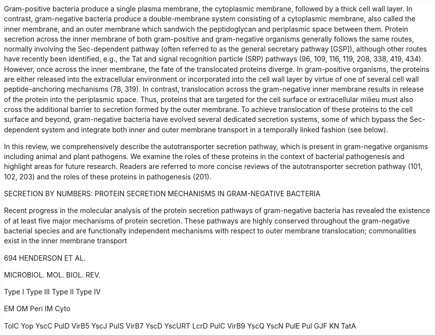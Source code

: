 Gram-positive bacteria produce a single plasma membrane, the cytoplasmic membrane, followed by a thick cell wall layer. In contrast, gram-negative bacteria produce a double-membrane system consisting of a cytoplasmic membrane, also called the inner membrane, and an outer membrane which sandwich the peptidoglycan and periplasmic space between them. Protein secretion across the inner membrane of both gram-positive and gram-negative organisms generally follows the same routes, normally involving the Sec-dependent pathway (often referred to as the general secretary pathway [GSP]), although other routes have recently been identified, e.g., the Tat and signal recognition particle (SRP) pathways (96, 109, 116, 119, 208, 338, 419, 434). However, once across the inner membrane, the fate of the translocated proteins diverge. In gram-positive organisms, the proteins are either released into the extracellular environment or incorporated into the cell wall layer by virtue of one of several cell wall peptide-anchoring mechanisms (78, 319). In contrast, translocation across the gram-negative inner membrane results in release of the protein into the periplasmic space. Thus, proteins that are targeted for the cell surface or extracellular milieu must also cross the additional barrier to secretion formed by the outer membrane. To achieve translocation of these proteins to the cell surface and beyond, gram-negative bacteria have evolved several dedicated secretion systems, some of which bypass the Sec-dependent system and integrate both inner and outer membrane transport in a temporally linked fashion (see below).

In this review, we comprehensively describe the autotransporter secretion pathway, which is present in gram-negative organisms including animal and plant pathogens. We examine the roles of these proteins in the context of bacterial pathogenesis and highlight areas for future research. Readers are referred to more concise reviews of the autotransporter secretion pathway (101, 102, 203) and the roles of these proteins in pathogenesis (201).

SECRETION BY NUMBERS: PROTEIN SECRETION MECHANISMS IN GRAM-NEGATIVE BACTERIA

Recent progress in the molecular analysis of the protein secretion pathways of gram-negative bacteria has revealed the existence of at least five major mechanisms of protein secretion. These pathways are highly conserved throughout the gram-negative bacterial species and are functionally independent mechanisms with respect to outer membrane translocation; commonalities exist in the inner membrane transport

694 HENDERSON ET AL.

MICROBIOL. MOL. BIOL. REV.

Type I
Type III
Type II
Type IV

EM
OM
Peri
IM
Cyto

TolC
Yop
YscC
PulD
VirB5
YscJ
PulS
VirB7
YscD
YscURT
LcrD
PulC
VirB9
YscQ
YscN
PulE
Pul
GJF
KN
TatA